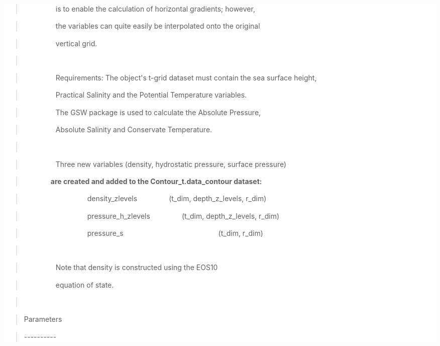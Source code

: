 > &nbsp;&nbsp;&nbsp;&nbsp;&nbsp;&nbsp;&nbsp;&nbsp;&nbsp;&nbsp;&nbsp;&nbsp;&nbsp;&nbsp;&nbsp;  is to enable the calculation of horizontal gradients; however,<br />

> &nbsp;&nbsp;&nbsp;&nbsp;&nbsp;&nbsp;&nbsp;&nbsp;&nbsp;&nbsp;&nbsp;&nbsp;&nbsp;&nbsp;&nbsp;  the variables can quite easily be interpolated onto the original<br />

> &nbsp;&nbsp;&nbsp;&nbsp;&nbsp;&nbsp;&nbsp;&nbsp;&nbsp;&nbsp;&nbsp;&nbsp;&nbsp;&nbsp;&nbsp;  vertical grid.<br />

> <br />

> &nbsp;&nbsp;&nbsp;&nbsp;&nbsp;&nbsp;&nbsp;&nbsp;&nbsp;&nbsp;&nbsp;&nbsp;&nbsp;&nbsp;&nbsp;  Requirements: The object's t-grid dataset must contain the sea surface height,<br />

> &nbsp;&nbsp;&nbsp;&nbsp;&nbsp;&nbsp;&nbsp;&nbsp;&nbsp;&nbsp;&nbsp;&nbsp;&nbsp;&nbsp;&nbsp;  Practical Salinity and the Potential Temperature variables.<br />

> &nbsp;&nbsp;&nbsp;&nbsp;&nbsp;&nbsp;&nbsp;&nbsp;&nbsp;&nbsp;&nbsp;&nbsp;&nbsp;&nbsp;&nbsp;  The GSW package is used to calculate the Absolute Pressure,<br />

> &nbsp;&nbsp;&nbsp;&nbsp;&nbsp;&nbsp;&nbsp;&nbsp;&nbsp;&nbsp;&nbsp;&nbsp;&nbsp;&nbsp;&nbsp;  Absolute Salinity and Conservate Temperature.<br />

> <br />

> &nbsp;&nbsp;&nbsp;&nbsp;&nbsp;&nbsp;&nbsp;&nbsp;&nbsp;&nbsp;&nbsp;&nbsp;&nbsp;&nbsp;&nbsp;  Three new variables (density, hydrostatic pressure, surface pressure)<br />

> <b>&nbsp;&nbsp;&nbsp;&nbsp;&nbsp;&nbsp;&nbsp;&nbsp;&nbsp;&nbsp;&nbsp;&nbsp;&nbsp;&nbsp;&nbsp;  are created and added to the Contour_t.data_contour dataset:</b><br />

> &nbsp;&nbsp;&nbsp;&nbsp;&nbsp;&nbsp;&nbsp;&nbsp;&nbsp;&nbsp;&nbsp;&nbsp;&nbsp;&nbsp;&nbsp;  &nbsp;&nbsp;&nbsp;&nbsp;&nbsp;&nbsp;&nbsp;&nbsp;&nbsp;&nbsp;&nbsp;&nbsp;&nbsp;&nbsp;&nbsp;  density_zlevels&nbsp;&nbsp;&nbsp;&nbsp;&nbsp;&nbsp;&nbsp;&nbsp;&nbsp;&nbsp;&nbsp;&nbsp;&nbsp;&nbsp;&nbsp;     (t_dim, depth_z_levels, r_dim)<br />

> &nbsp;&nbsp;&nbsp;&nbsp;&nbsp;&nbsp;&nbsp;&nbsp;&nbsp;&nbsp;&nbsp;&nbsp;&nbsp;&nbsp;&nbsp;  &nbsp;&nbsp;&nbsp;&nbsp;&nbsp;&nbsp;&nbsp;&nbsp;&nbsp;&nbsp;&nbsp;&nbsp;&nbsp;&nbsp;&nbsp;  pressure_h_zlevels&nbsp;&nbsp;&nbsp;&nbsp;&nbsp;&nbsp;&nbsp;&nbsp;&nbsp;&nbsp;&nbsp;&nbsp;&nbsp;&nbsp;&nbsp;  (t_dim, depth_z_levels, r_dim)<br />

> &nbsp;&nbsp;&nbsp;&nbsp;&nbsp;&nbsp;&nbsp;&nbsp;&nbsp;&nbsp;&nbsp;&nbsp;&nbsp;&nbsp;&nbsp;  &nbsp;&nbsp;&nbsp;&nbsp;&nbsp;&nbsp;&nbsp;&nbsp;&nbsp;&nbsp;&nbsp;&nbsp;&nbsp;&nbsp;&nbsp;  pressure_s&nbsp;&nbsp;&nbsp;&nbsp;&nbsp;&nbsp;&nbsp;&nbsp;&nbsp;&nbsp;&nbsp;&nbsp;&nbsp;&nbsp;&nbsp;  &nbsp;&nbsp;&nbsp;&nbsp;&nbsp;&nbsp;&nbsp;&nbsp;&nbsp;&nbsp;&nbsp;&nbsp;&nbsp;&nbsp;&nbsp;  &nbsp;&nbsp;&nbsp;&nbsp;&nbsp;&nbsp;&nbsp;&nbsp;&nbsp;&nbsp;&nbsp;&nbsp;&nbsp;&nbsp;&nbsp;  (t_dim, r_dim)<br />

> <br />

> &nbsp;&nbsp;&nbsp;&nbsp;&nbsp;&nbsp;&nbsp;&nbsp;&nbsp;&nbsp;&nbsp;&nbsp;&nbsp;&nbsp;&nbsp;  Note that density is constructed using the EOS10<br />

> &nbsp;&nbsp;&nbsp;&nbsp;&nbsp;&nbsp;&nbsp;&nbsp;&nbsp;&nbsp;&nbsp;&nbsp;&nbsp;&nbsp;&nbsp;  equation of state.<br />

> <br />

> Parameters<br />

> ----------<br />
